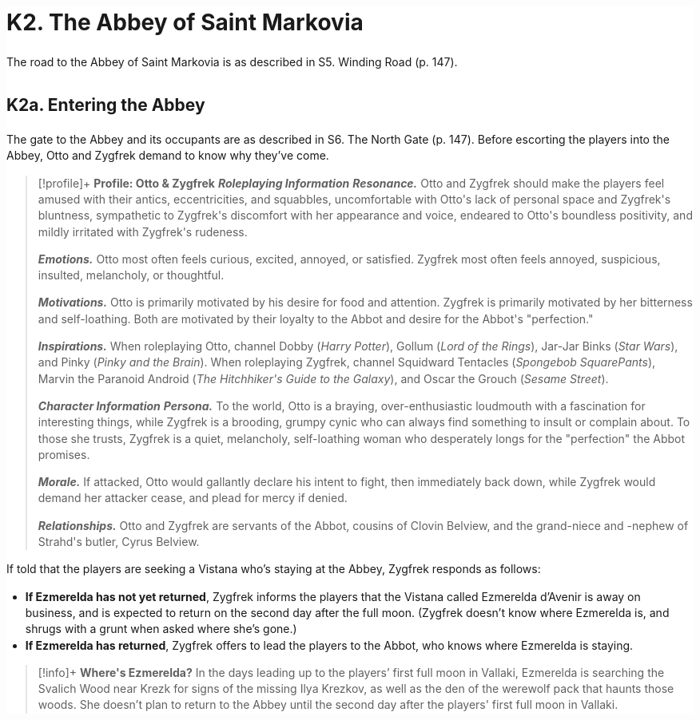 # K2. The Abbey of Saint Markovia
The road to the Abbey of Saint Markovia is as described in <span class="citation">S5. Winding Road (p. 147)</span>. 
## K2a. Entering the Abbey
The gate to the Abbey and its occupants are as described in <span class="citation">S6. The North Gate (p. 147)</span>. Before escorting the players into the Abbey, Otto and Zygfrek demand to know why they’ve come. 

> [!profile]+ **Profile: Otto & Zygfrek**
> ***Roleplaying Information***
> ***Resonance.*** Otto and Zygfrek should make the players feel amused with their antics, eccentricities, and squabbles, uncomfortable with Otto's lack of personal space and Zygfrek's bluntness, sympathetic to Zygfrek's discomfort with her appearance and voice, endeared to Otto's boundless positivity, and mildly irritated with Zygfrek's rudeness.
> 
> ***Emotions.*** Otto most often feels curious, excited, annoyed, or satisfied. Zygfrek most often feels annoyed, suspicious, insulted, melancholy, or thoughtful.
> 
> ***Motivations.*** Otto is primarily motivated by his desire for food and attention. Zygfrek is primarily motivated by her bitterness and self-loathing. Both are motivated by their loyalty to the Abbot and desire for the Abbot's "perfection."
> 
> ***Inspirations.*** When roleplaying Otto, channel Dobby (*Harry Potter*), Gollum (*Lord of the Rings*), Jar-Jar Binks (*Star Wars*), and Pinky (*Pinky and the Brain*). When roleplaying Zygfrek, channel Squidward Tentacles (*Spongebob SquarePants*), Marvin the Paranoid Android (*The Hitchhiker's Guide to the Galaxy*), and Oscar the Grouch (*Sesame Street*).
> 
> ***Character Information***
> ***Persona.*** To the world, Otto is a braying, over-enthusiastic loudmouth with a fascination for interesting things, while Zygfrek is a brooding, grumpy cynic who can always find something to insult or complain about. To those she trusts, Zygfrek is a quiet, melancholy, self-loathing woman who desperately longs for the "perfection" the Abbot promises.
> 
> ***Morale.*** If attacked, Otto would gallantly declare his intent to fight, then immediately back down, while Zygfrek would demand her attacker cease, and plead for mercy if denied.
> 
> ***Relationships.*** Otto and Zygfrek are servants of the Abbot, cousins of Clovin Belview, and the grand-niece and -nephew of Strahd's butler, Cyrus Belview.

If told that the players are seeking a Vistana who’s staying at the Abbey, Zygfrek responds as follows:

* **If Ezmerelda has not yet returned**, Zygfrek informs the players that the Vistana called Ezmerelda d’Avenir is away on business, and is expected to return on the second day after the full moon. (Zygfrek doesn’t know where Ezmerelda is, and shrugs with a grunt when asked where she’s gone.)
* **If Ezmerelda has returned**, Zygfrek offers to lead the players to the Abbot, who knows where Ezmerelda is staying.

> [!info]+ **Where's Ezmerelda?**
> In the days leading up to the players’ first full moon in Vallaki, Ezmerelda is searching the Svalich Wood near Krezk for signs of the missing Ilya Krezkov, as well as the den of the werewolf pack that haunts those woods. She doesn’t plan to return to the Abbey until the second day after the players' first full moon in Vallaki.
